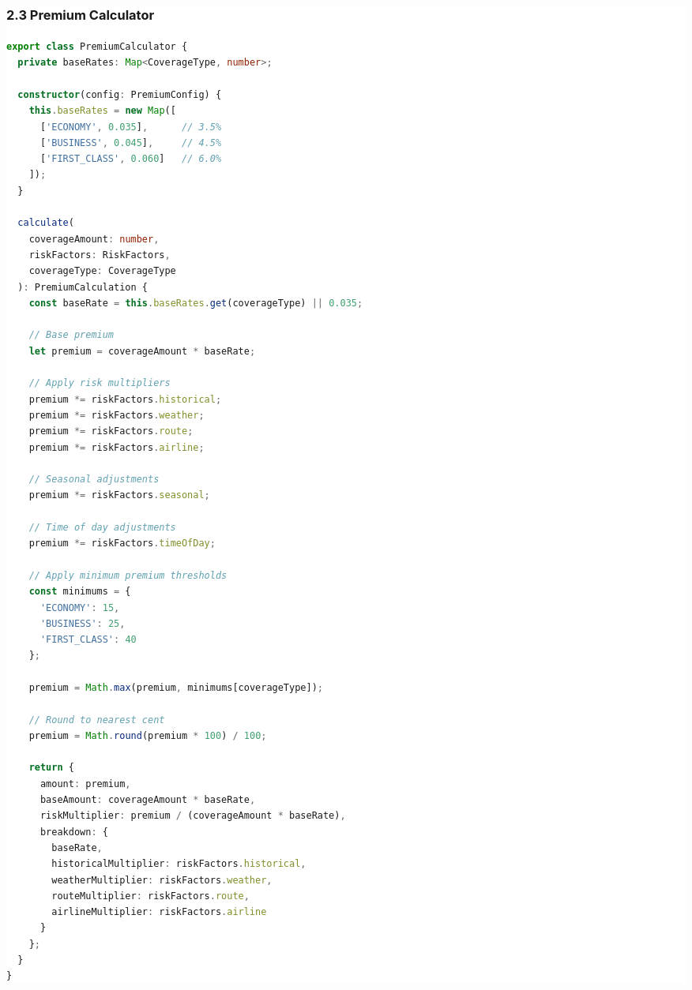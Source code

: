 ### 2.3 Premium Calculator

```typescript
export class PremiumCalculator {
  private baseRates: Map<CoverageType, number>;
  
  constructor(config: PremiumConfig) {
    this.baseRates = new Map([
      ['ECONOMY', 0.035],      // 3.5%
      ['BUSINESS', 0.045],     // 4.5%
      ['FIRST_CLASS', 0.060]   // 6.0%
    ]);
  }

  calculate(
    coverageAmount: number,
    riskFactors: RiskFactors,
    coverageType: CoverageType
  ): PremiumCalculation {
    const baseRate = this.baseRates.get(coverageType) || 0.035;
    
    // Base premium
    let premium = coverageAmount * baseRate;
    
    // Apply risk multipliers
    premium *= riskFactors.historical;
    premium *= riskFactors.weather;
    premium *= riskFactors.route;
    premium *= riskFactors.airline;
    
    // Seasonal adjustments
    premium *= riskFactors.seasonal;
    
    // Time of day adjustments
    premium *= riskFactors.timeOfDay;
    
    // Apply minimum premium thresholds
    const minimums = {
      'ECONOMY': 15,
      'BUSINESS': 25,
      'FIRST_CLASS': 40
    };
    
    premium = Math.max(premium, minimums[coverageType]);
    
    // Round to nearest cent
    premium = Math.round(premium * 100) / 100;
    
    return {
      amount: premium,
      baseAmount: coverageAmount * baseRate,
      riskMultiplier: premium / (coverageAmount * baseRate),
      breakdown: {
        baseRate,
        historicalMultiplier: riskFactors.historical,
        weatherMultiplier: riskFactors.weather,
        routeMultiplier: riskFactors.route,
        airlineMultiplier: riskFactors.airline
      }
    };
  }
}
```
